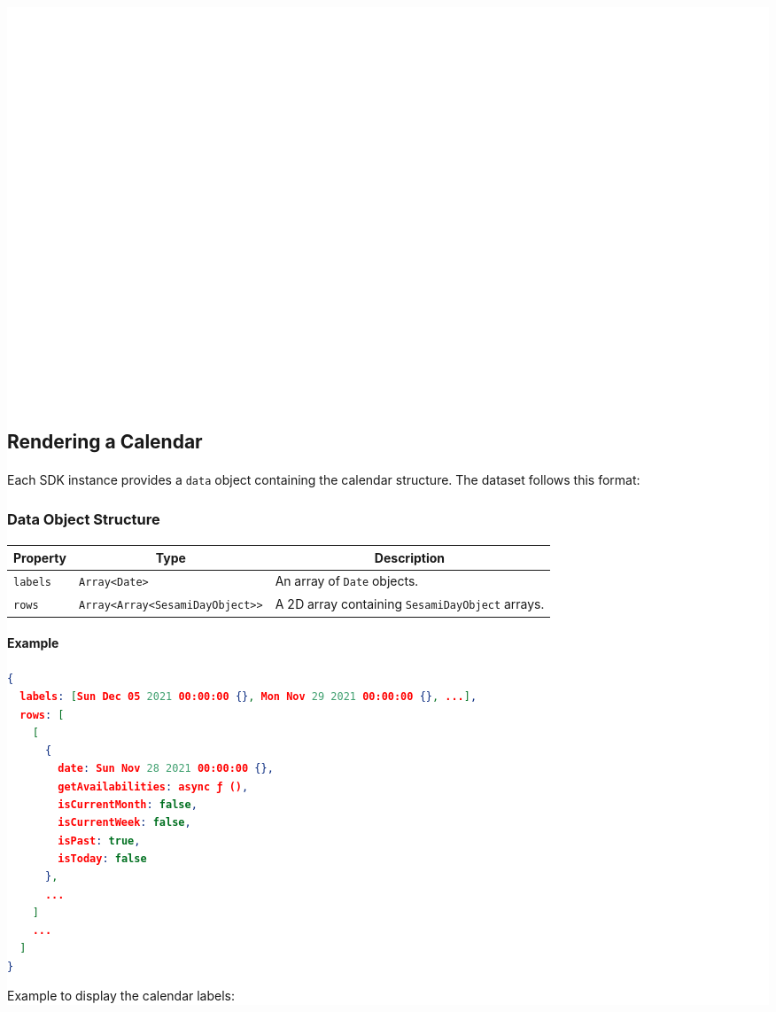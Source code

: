 






<br></br>
<br></br>
<br></br>
<br></br>
<br></br>
<br></br>
<br></br>
<br></br>
<br></br>
<br></br>
<br></br>

## Rendering a Calendar

Each SDK instance provides a `data` object containing the calendar structure. The dataset follows this format:

### Data Object Structure

| Property | Type                            | Description                                     |
| -------- | ------------------------------- | ----------------------------------------------- |
| `labels` | `Array<Date>`                   | An array of `Date` objects.                     |
| `rows`   | `Array<Array<SesamiDayObject>>` | A 2D array containing `SesamiDayObject` arrays. |

#### Example

```json
{
  labels: [Sun Dec 05 2021 00:00:00 {}, Mon Nov 29 2021 00:00:00 {}, ...],
  rows: [
    [
      {
        date: Sun Nov 28 2021 00:00:00 {},
        getAvailabilities: async ƒ (),
        isCurrentMonth: false,
        isCurrentWeek: false,
        isPast: true,
        isToday: false
      },
      ...
    ]
    ...
  ]
}
```

Example to display the calendar labels:

